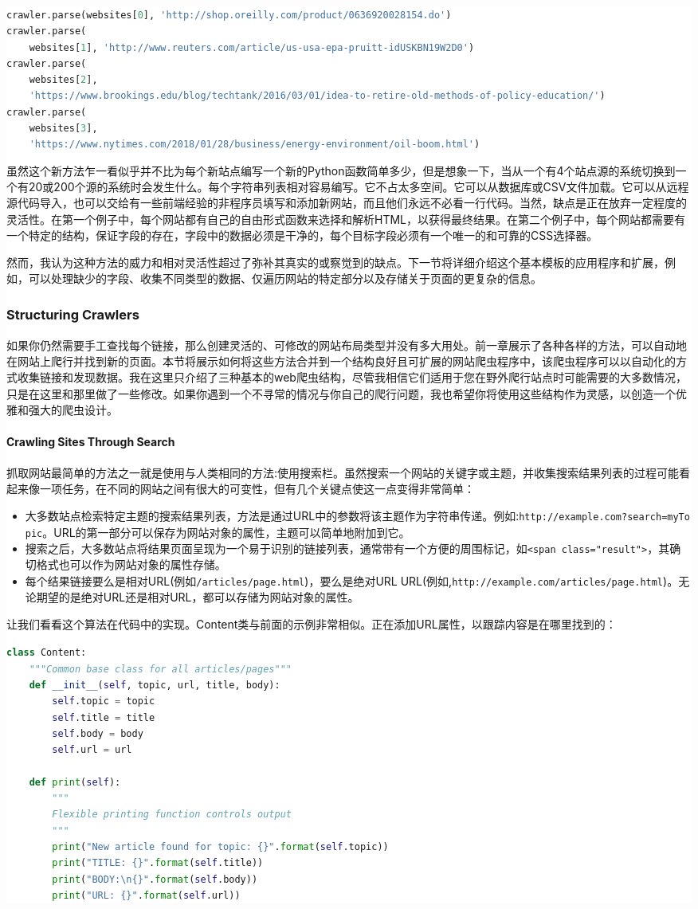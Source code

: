 ```python
crawler.parse(websites[0], 'http://shop.oreilly.com/product/0636920028154.do')
crawler.parse(
    websites[1], 'http://www.reuters.com/article/us-usa-epa-pruitt-idUSKBN19W2D0')
crawler.parse(
    websites[2],
    'https://www.brookings.edu/blog/techtank/2016/03/01/idea-to-retire-old-methods-of-policy-education/')
crawler.parse(
    websites[3], 
    'https://www.nytimes.com/2018/01/28/business/energy-environment/oil-boom.html')
```

虽然这个新方法乍一看似乎并不比为每个新站点编写一个新的Python函数简单多少，但是想象一下，当从一个有4个站点源的系统切换到一个有20或200个源的系统时会发生什么。每个字符串列表相对容易编写。它不占太多空间。它可以从数据库或CSV文件加载。它可以从远程源代码导入，也可以交给有一些前端经验的非程序员填写和添加新网站，而且他们永远不必看一行代码。当然，缺点是正在放弃一定程度的灵活性。在第一个例子中，每个网站都有自己的自由形式函数来选择和解析HTML，以获得最终结果。在第二个例子中，每个网站都需要有一个特定的结构，保证字段的存在，字段中的数据必须是干净的，每个目标字段必须有一个唯一的和可靠的CSS选择器。

然而，我认为这种方法的威力和相对灵活性超过了弥补其真实的或察觉到的缺点。下一节将详细介绍这个基本模板的应用程序和扩展，例如，可以处理缺少的字段、收集不同类型的数据、仅遍历网站的特定部分以及存储关于页面的更复杂的信息。

### Structuring Crawlers

如果你仍然需要手工查找每个链接，那么创建灵活的、可修改的网站布局类型并没有多大用处。前一章展示了各种各样的方法，可以自动地在网站上爬行并找到新的页面。本节将展示如何将这些方法合并到一个结构良好且可扩展的网站爬虫程序中，该爬虫程序可以以自动化的方式收集链接和发现数据。我在这里只介绍了三种基本的web爬虫结构，尽管我相信它们适用于您在野外爬行站点时可能需要的大多数情况，只是在这里和那里做了一些修改。如果你遇到一个不寻常的情况与你自己的爬行问题，我也希望你将使用这些结构作为灵感，以创造一个优雅和强大的爬虫设计。

#### Crawling Sites Through Search

抓取网站最简单的方法之一就是使用与人类相同的方法:使用搜索栏。虽然搜索一个网站的关键字或主题，并收集搜索结果列表的过程可能看起来像一项任务，在不同的网站之间有很大的可变性，但有几个关键点使这一点变得非常简单：

- 大多数站点检索特定主题的搜索结果列表，方法是通过URL中的参数将该主题作为字符串传递。例如:`http://example.com?search=myTopic`。URL的第一部分可以保存为网站对象的属性，主题可以简单地附加到它。
- 搜索之后，大多数站点将结果页面呈现为一个易于识别的链接列表，通常带有一个方便的周围标记，如`<span class="result">`，其确切格式也可以作为网站对象的属性存储。
- 每个结果链接要么是相对URL(例如`/articles/page.html`)，要么是绝对URL
  URL(例如,`http://example.com/articles/page.html`)。无论期望的是绝对URL还是相对URL，都可以存储为网站对象的属性。

让我们看看这个算法在代码中的实现。Content类与前面的示例非常相似。正在添加URL属性，以跟踪内容是在哪里找到的：

```python
class Content:
	"""Common base class for all articles/pages"""
	def __init__(self, topic, url, title, body):
		self.topic = topic
		self.title = title
		self.body = body
		self.url = url
        
	def print(self):
		"""
		Flexible printing function controls output
		"""
		print("New article found for topic: {}".format(self.topic))
		print("TITLE: {}".format(self.title))
		print("BODY:\n{}".format(self.body))
		print("URL: {}".format(self.url))
```
